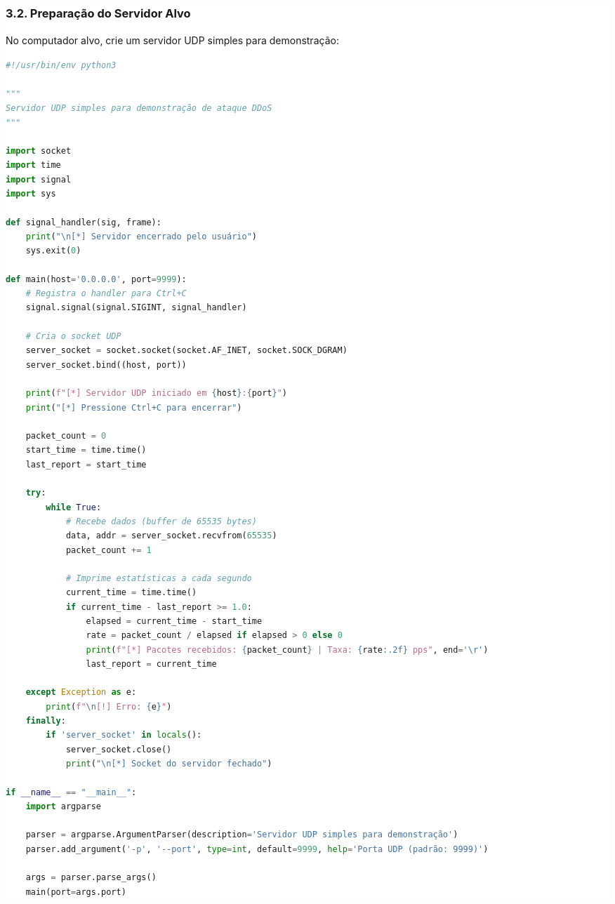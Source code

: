 ### 3.2. Preparação do Servidor Alvo

No computador alvo, crie um servidor UDP simples para demonstração:

```python
#!/usr/bin/env python3

"""
Servidor UDP simples para demonstração de ataque DDoS
"""

import socket
import time
import signal
import sys

def signal_handler(sig, frame):
    print("\n[*] Servidor encerrado pelo usuário")
    sys.exit(0)

def main(host='0.0.0.0', port=9999):
    # Registra o handler para Ctrl+C
    signal.signal(signal.SIGINT, signal_handler)
    
    # Cria o socket UDP
    server_socket = socket.socket(socket.AF_INET, socket.SOCK_DGRAM)
    server_socket.bind((host, port))
    
    print(f"[*] Servidor UDP iniciado em {host}:{port}")
    print("[*] Pressione Ctrl+C para encerrar")
    
    packet_count = 0
    start_time = time.time()
    last_report = start_time
    
    try:
        while True:
            # Recebe dados (buffer de 65535 bytes)
            data, addr = server_socket.recvfrom(65535)
            packet_count += 1
            
            # Imprime estatísticas a cada segundo
            current_time = time.time()
            if current_time - last_report >= 1.0:
                elapsed = current_time - start_time
                rate = packet_count / elapsed if elapsed > 0 else 0
                print(f"[*] Pacotes recebidos: {packet_count} | Taxa: {rate:.2f} pps", end='\r')
                last_report = current_time
                
    except Exception as e:
        print(f"\n[!] Erro: {e}")
    finally:
        if 'server_socket' in locals():
            server_socket.close()
            print("\n[*] Socket do servidor fechado")

if __name__ == "__main__":
    import argparse
    
    parser = argparse.ArgumentParser(description='Servidor UDP simples para demonstração')
    parser.add_argument('-p', '--port', type=int, default=9999, help='Porta UDP (padrão: 9999)')
    
    args = parser.parse_args()
    main(port=args.port)
```